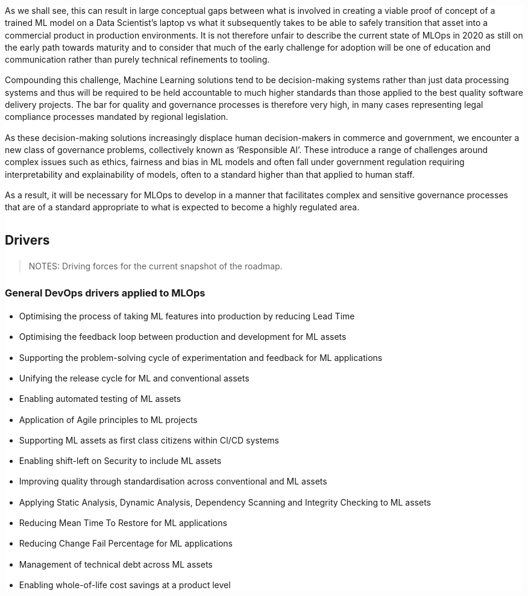 As we shall see, this can result in large conceptual gaps between what is involved in creating a viable proof of concept of a trained ML model on a Data Scientist’s laptop vs what it subsequently takes to be able to safely transition that asset into a commercial product in production environments. It is not therefore unfair to describe the current state of MLOps in 2020 as still on the early path towards maturity and to consider that much of the early challenge for adoption will be one of education and communication rather than purely technical refinements to tooling.

Compounding this challenge, Machine Learning solutions tend to be decision-making systems rather than just data processing systems and thus will be required to be held accountable to much higher standards than those applied to the best quality software delivery projects. The bar for quality and governance processes is therefore very high, in many cases representing legal compliance processes mandated by regional legislation.

As these decision-making solutions increasingly displace human decision-makers in commerce and government, we encounter a new class of governance problems, collectively known as ‘Responsible AI’. These introduce a range of challenges around complex issues such as ethics, fairness and bias in ML models and often fall under government regulation requiring interpretability and explainability of models, often to a standard higher than that applied to human staff.

As a result, it will be necessary for MLOps to develop in a manner that facilitates complex and sensitive governance processes that are of a standard appropriate to what is expected to become a highly regulated area.



## Drivers

> NOTES: Driving forces for the current snapshot of the roadmap.

### General DevOps drivers applied to MLOps

* Optimising the process of taking ML features into production by reducing Lead Time

* Optimising the feedback loop between production and development for ML assets

* Supporting the problem-solving cycle of experimentation and feedback for ML applications

* Unifying the release cycle for ML and conventional assets

* Enabling automated testing of ML assets

* Application of Agile principles to ML projects

* Supporting ML assets as first class citizens within CI/CD systems

* Enabling shift-left on Security to include ML assets

* Improving quality through standardisation across conventional and ML assets

* Applying Static Analysis, Dynamic Analysis, Dependency Scanning and Integrity Checking to ML assets

* Reducing Mean Time To Restore for ML applications

* Reducing Change Fail Percentage for ML applications

* Management of technical debt across ML assets

* Enabling whole-of-life cost savings at a product level
